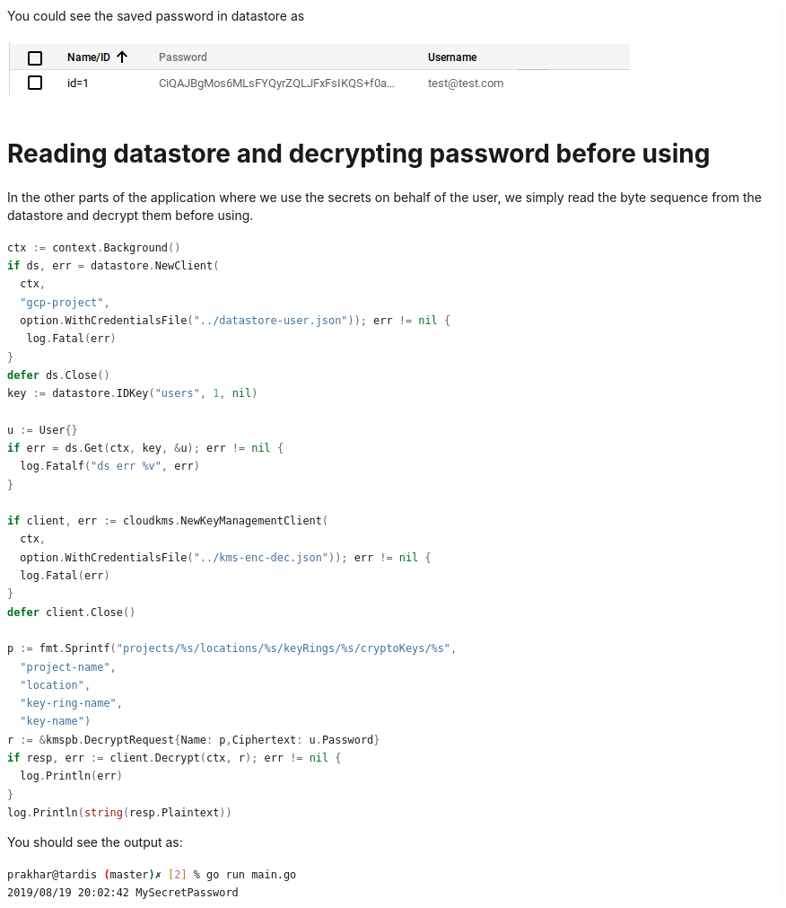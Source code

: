 ```go
```
You could see the saved password in datastore as



<img src="/images/2019-08-21-gcp-kms-encryption/datastore-enc.png" alt="Datastore User - add role" style="border-radius: 2px;margin-top:5px;" >

# Reading datastore and decrypting password before using

In the other parts of the application where we use the secrets on behalf of the user, we simply read the byte sequence from the datastore and decrypt them before using.

```go
ctx := context.Background()
if ds, err = datastore.NewClient(
  ctx,
  "gcp-project",
  option.WithCredentialsFile("../datastore-user.json")); err != nil {
   log.Fatal(err)
}
defer ds.Close()
key := datastore.IDKey("users", 1, nil)

u := User{}
if err = ds.Get(ctx, key, &u); err != nil {
  log.Fatalf("ds err %v", err)
}

if client, err := cloudkms.NewKeyManagementClient(
  ctx,
  option.WithCredentialsFile("../kms-enc-dec.json")); err != nil {
  log.Fatal(err)
}
defer client.Close()

p := fmt.Sprintf("projects/%s/locations/%s/keyRings/%s/cryptoKeys/%s",
  "project-name",
  "location",
  "key-ring-name",
  "key-name")
r := &kmspb.DecryptRequest{Name: p,Ciphertext: u.Password}
if resp, err := client.Decrypt(ctx, r); err != nil {
  log.Println(err)
}
log.Println(string(resp.Plaintext))
```
You should see the output as:
```bash
prakhar@tardis (master)✗ [2] % go run main.go    
2019/08/19 20:02:42 MySecretPassword
```
